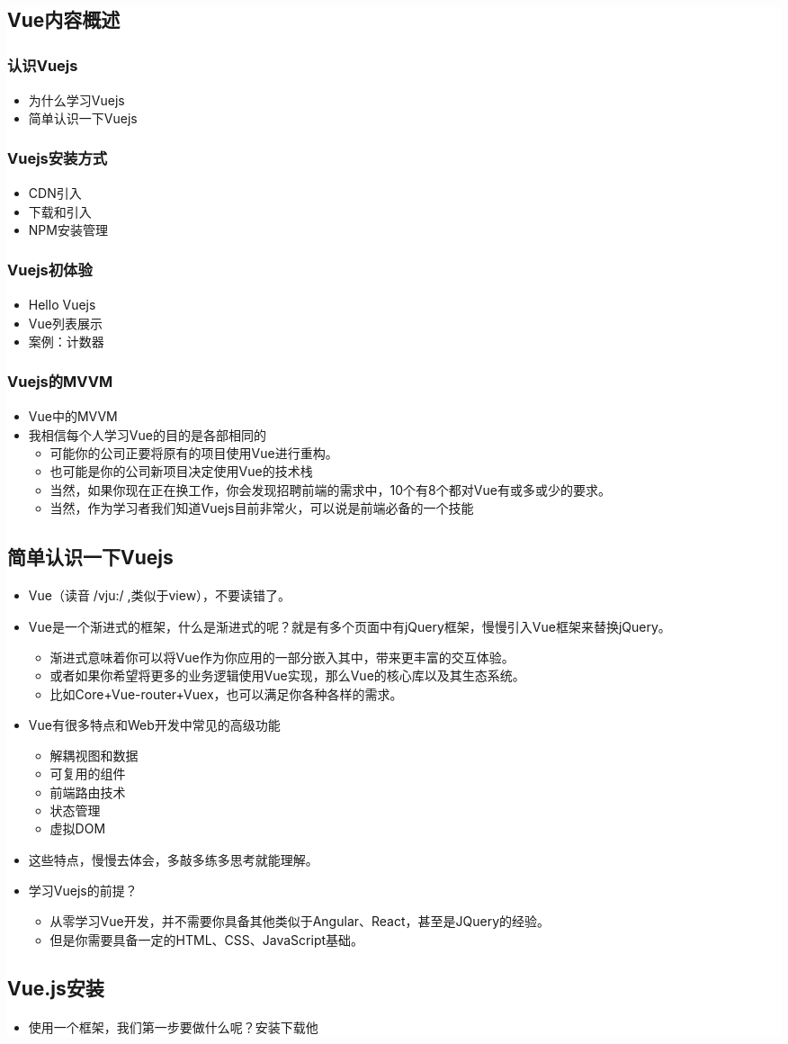 ## Vue内容概述

### 认识Vuejs

- 为什么学习Vuejs
- 简单认识一下Vuejs

### Vuejs安装方式

- CDN引入
- 下载和引入
- NPM安装管理

### Vuejs初体验

- Hello Vuejs
- Vue列表展示
- 案例：计数器

### Vuejs的MVVM

- Vue中的MVVM
- 我相信每个人学习Vue的目的是各部相同的
  -  可能你的公司正要将原有的项目使用Vue进行重构。
  - 也可能是你的公司新项目决定使用Vue的技术栈
  - 当然，如果你现在正在换工作，你会发现招聘前端的需求中，10个有8个都对Vue有或多或少的要求。
  - 当然，作为学习者我们知道Vuejs目前非常火，可以说是前端必备的一个技能

## 简单认识一下Vuejs

- Vue（读音 /vju:/ ,类似于view），不要读错了。
- Vue是一个渐进式的框架，什么是渐进式的呢？就是有多个页面中有jQuery框架，慢慢引入Vue框架来替换jQuery。
  - 渐进式意味着你可以将Vue作为你应用的一部分嵌入其中，带来更丰富的交互体验。
  - 或者如果你希望将更多的业务逻辑使用Vue实现，那么Vue的核心库以及其生态系统。
  - 比如Core+Vue-router+Vuex，也可以满足你各种各样的需求。

- Vue有很多特点和Web开发中常见的高级功能
  -   解耦视图和数据
  - 可复用的组件
  - 前端路由技术
  - 状态管理
  - 虚拟DOM
- 这些特点，慢慢去体会，多敲多练多思考就能理解。

- 学习Vuejs的前提？
  - ​	从零学习Vue开发，并不需要你具备其他类似于Angular、React，甚至是JQuery的经验。
  - 但是你需要具备一定的HTML、CSS、JavaScript基础。

## Vue.js安装

- 使用一个框架，我们第一步要做什么呢？安装下载他
